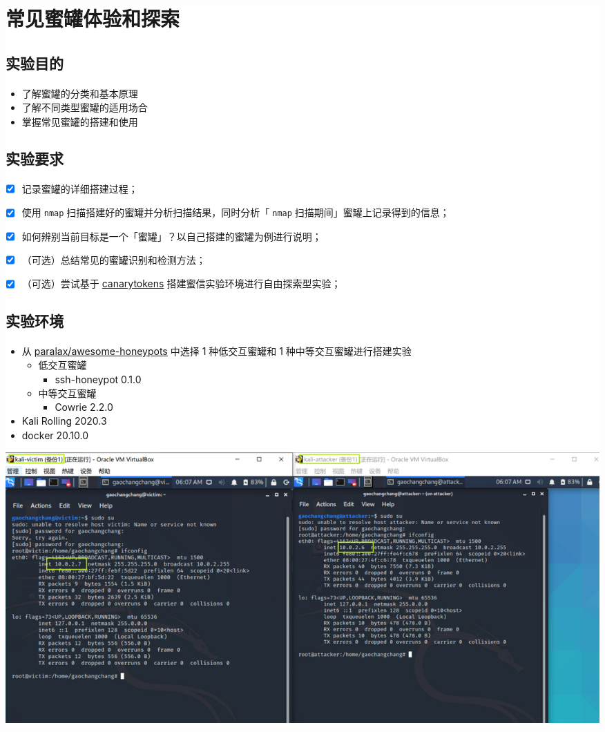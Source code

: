# 常见蜜罐体验和探索

## 实验目的

- 了解蜜罐的分类和基本原理
- 了解不同类型蜜罐的适用场合
- 掌握常见蜜罐的搭建和使用

## 实验要求

- [x] 记录蜜罐的详细搭建过程；
- [x] 使用 `nmap` 扫描搭建好的蜜罐并分析扫描结果，同时分析「 `nmap` 扫描期间」蜜罐上记录得到的信息；
- [x] 如何辨别当前目标是一个「蜜罐」？以自己搭建的蜜罐为例进行说明；
- [x] （可选）总结常见的蜜罐识别和检测方法；
- [x] （可选）尝试基于 [canarytokens](https://github.com/thinkst/canarytokens) 搭建蜜信实验环境进行自由探索型实验；



## 实验环境

- 从 [paralax/awesome-honeypots](https://github.com/paralax/awesome-honeypots) 中选择 1 种低交互蜜罐和 1 种中等交互蜜罐进行搭建实验
  - 低交互蜜罐
    - ssh-honeypot 0.1.0
  - 中等交互蜜罐
    - Cowrie 2.2.0
- Kali Rolling 2020.3
- docker 20.10.0

![](./img/ifconfig.PNG)
